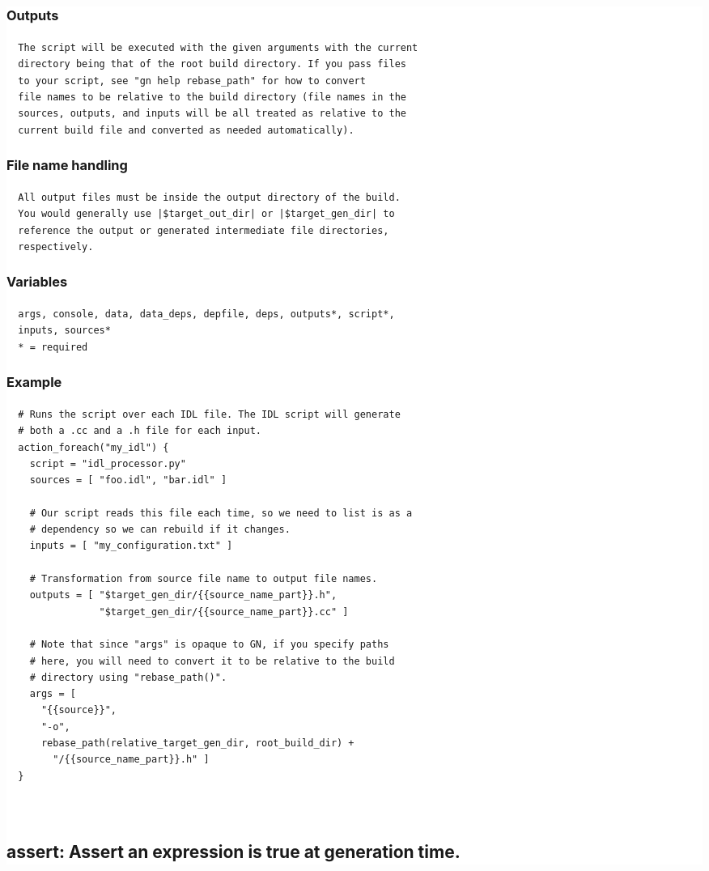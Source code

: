 
### **Outputs**

```
  The script will be executed with the given arguments with the current
  directory being that of the root build directory. If you pass files
  to your script, see "gn help rebase_path" for how to convert
  file names to be relative to the build directory (file names in the
  sources, outputs, and inputs will be all treated as relative to the
  current build file and converted as needed automatically).

```

### **File name handling**

```
  All output files must be inside the output directory of the build.
  You would generally use |$target_out_dir| or |$target_gen_dir| to
  reference the output or generated intermediate file directories,
  respectively.

```

### **Variables**

```
  args, console, data, data_deps, depfile, deps, outputs*, script*,
  inputs, sources*
  * = required

```

### **Example**

```
  # Runs the script over each IDL file. The IDL script will generate
  # both a .cc and a .h file for each input.
  action_foreach("my_idl") {
    script = "idl_processor.py"
    sources = [ "foo.idl", "bar.idl" ]

    # Our script reads this file each time, so we need to list is as a
    # dependency so we can rebuild if it changes.
    inputs = [ "my_configuration.txt" ]

    # Transformation from source file name to output file names.
    outputs = [ "$target_gen_dir/{{source_name_part}}.h",
                "$target_gen_dir/{{source_name_part}}.cc" ]

    # Note that since "args" is opaque to GN, if you specify paths
    # here, you will need to convert it to be relative to the build
    # directory using "rebase_path()".
    args = [
      "{{source}}",
      "-o",
      rebase_path(relative_target_gen_dir, root_build_dir) +
        "/{{source_name_part}}.h" ]
  }



```
## **assert**: Assert an expression is true at generation time.

